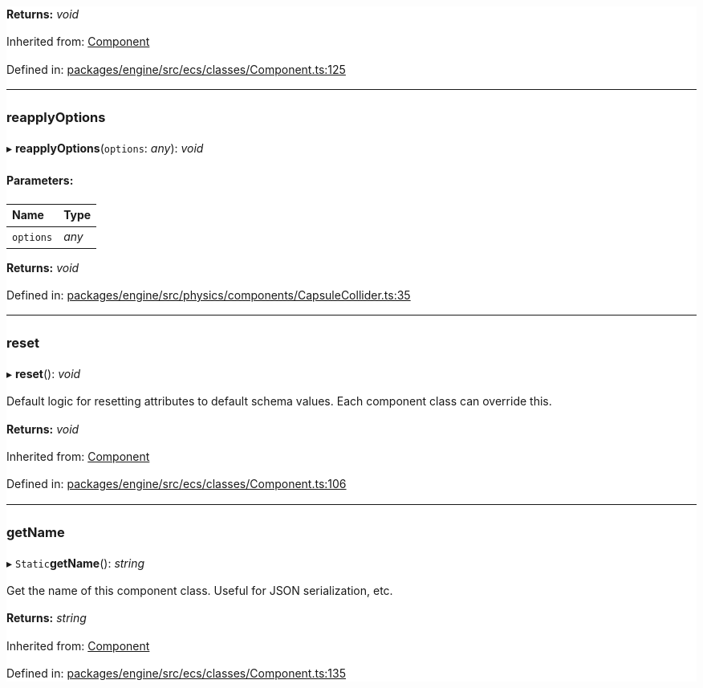**Returns:** *void*

Inherited from: [Component](ecs_classes_component.component.md)

Defined in: [packages/engine/src/ecs/classes/Component.ts:125](https://github.com/xr3ngine/xr3ngine/blob/716a06460/packages/engine/src/ecs/classes/Component.ts#L125)

___

### reapplyOptions

▸ **reapplyOptions**(`options`: *any*): *void*

#### Parameters:

Name | Type |
:------ | :------ |
`options` | *any* |

**Returns:** *void*

Defined in: [packages/engine/src/physics/components/CapsuleCollider.ts:35](https://github.com/xr3ngine/xr3ngine/blob/716a06460/packages/engine/src/physics/components/CapsuleCollider.ts#L35)

___

### reset

▸ **reset**(): *void*

Default logic for resetting attributes to default schema values.
Each component class can override this.

**Returns:** *void*

Inherited from: [Component](ecs_classes_component.component.md)

Defined in: [packages/engine/src/ecs/classes/Component.ts:106](https://github.com/xr3ngine/xr3ngine/blob/716a06460/packages/engine/src/ecs/classes/Component.ts#L106)

___

### getName

▸ `Static`**getName**(): *string*

Get the name of this component class.
Useful for JSON serialization, etc.

**Returns:** *string*

Inherited from: [Component](ecs_classes_component.component.md)

Defined in: [packages/engine/src/ecs/classes/Component.ts:135](https://github.com/xr3ngine/xr3ngine/blob/716a06460/packages/engine/src/ecs/classes/Component.ts#L135)
